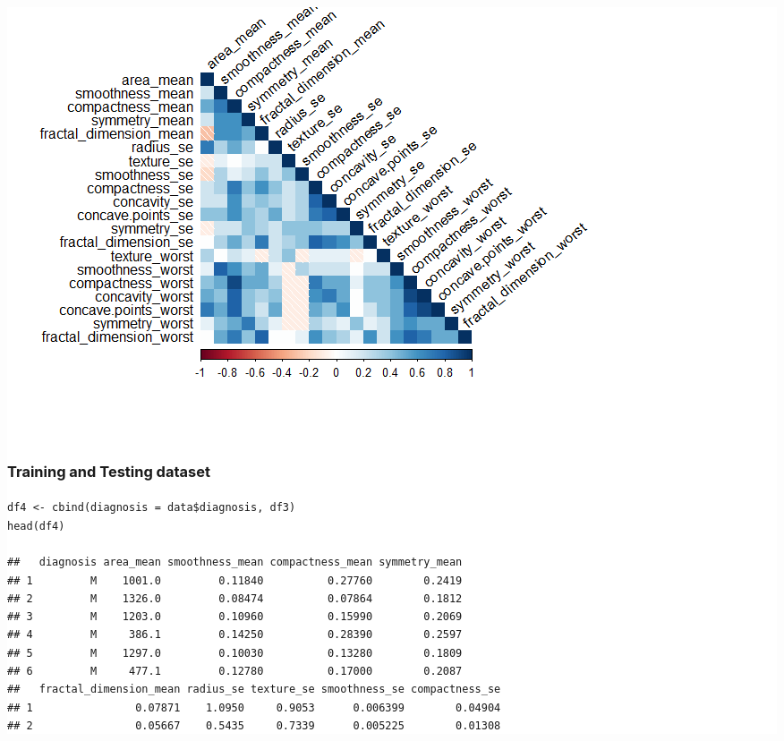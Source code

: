 ![](BreastCancerAnalysis_files/figure-markdown_strict/unnamed-chunk-7-1.png)

### Training and Testing dataset

    df4 <- cbind(diagnosis = data$diagnosis, df3)
    head(df4)

    ##   diagnosis area_mean smoothness_mean compactness_mean symmetry_mean
    ## 1         M    1001.0         0.11840          0.27760        0.2419
    ## 2         M    1326.0         0.08474          0.07864        0.1812
    ## 3         M    1203.0         0.10960          0.15990        0.2069
    ## 4         M     386.1         0.14250          0.28390        0.2597
    ## 5         M    1297.0         0.10030          0.13280        0.1809
    ## 6         M     477.1         0.12780          0.17000        0.2087
    ##   fractal_dimension_mean radius_se texture_se smoothness_se compactness_se
    ## 1                0.07871    1.0950     0.9053      0.006399        0.04904
    ## 2                0.05667    0.5435     0.7339      0.005225        0.01308